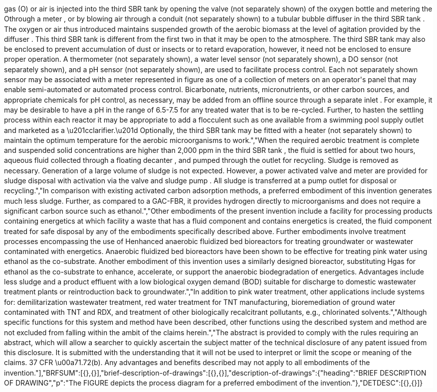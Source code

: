 gas (O) or air is injected into the third SBR tank  by opening the valve (not separately shown) of the oxygen bottle  and metering the Othrough a meter , or by blowing air through a conduit (not separately shown) to a tubular bubble diffuser  in the third SBR tank . The oxygen or air thus introduced maintains suspended growth of the aerobic biomass at the level of agitation  provided by the diffuser . This third SBR tank  is different from the first two in that it may be open to the atmosphere. The third SBR tank  may also be enclosed to prevent accumulation of dust or insects or to retard evaporation, however, it need not be enclosed to ensure proper operation. A thermometer (not separately shown), a water level sensor (not separately shown), a DO sensor (not separately shown), and a pH sensor (not separately shown), are used to facilitate process control. Each not separately shown sensor may be associated with a meter represented in figure as one of a collection of meters on an operator's panel  that may enable semi-automated or automated process control. Bicarbonate, nutrients, micronutrients, or other carbon sources, and appropriate chemicals for pH control, as necessary, may be added from an offline source  through a separate inlet . For example, it may be desirable to have a pH in the range of 6.5-7.5 for any treated water that is to be re-cycled. Further, to hasten the settling process within each reactor it may be appropriate to add a flocculent such as one available from a swimming pool supply outlet and marketed as a \u201cclarifier.\u201d Optionally, the third SBR tank  may be fitted with a heater (not separately shown) to maintain the optimum temperature for the aerobic microorganisms to work.","When the required aerobic treatment is complete and suspended solid concentrations are higher than 2,000 ppm in the third SBR tank , the fluid is settled for about two hours, aqueous fluid collected through a floating decanter , and pumped through the outlet  for recycling. Sludge is removed as necessary. Generation of a large volume of sludge is not expected. However, a power activated valve  and meter  are provided for sludge disposal with activation via the valve  and sludge pump . All sludge is transferred at a pump outlet  for disposal or recycling.","In comparison with existing activated carbon adsorption methods, a preferred embodiment of this invention generates much less sludge. Further, as compared to a GAC-FBR, it provides hydrogen directly to microorganisms and does not require a significant carbon source such as ethanol.","Other embodiments of the present invention include a facility for processing products containing energetics at which facility a waste that has a fluid component and contains energetics is created, the fluid component treated for safe disposal by any of the embodiments specifically described above. Further embodiments involve treatment processes encompassing the use of Henhanced anaerobic fluidized bed bioreactors for treating groundwater or wastewater contaminated with energetics. Anaerobic fluidized bed bioreactors have been shown to be effective for treating pink water using ethanol as the co-substrate. Another embodiment of this invention uses a similarly designed bioreactor, substituting Hgas for ethanol as the co-substrate to enhance, accelerate, or support the anaerobic biodegradation of energetics. Advantages include less sludge and a product effluent with a low biological oxygen demand (BOD) suitable for discharge to domestic wastewater treatment plants or reintroduction back to groundwater.","In addition to pink water treatment, other applications include systems for: demilitarization wastewater treatment, red water treatment for TNT manufacturing, bioremediation of ground water contaminated with TNT and RDX, and treatment of other biologically recalcitrant pollutants, e.g., chlorinated solvents.","Although specific functions for this system and method have been described, other functions using the described system and method are not excluded from falling within the ambit of the claims herein.","The abstract is provided to comply with the rules requiring an abstract, which will allow a searcher to quickly ascertain the subject matter of the technical disclosure of any patent issued from this disclosure. It is submitted with the understanding that it will not be used to interpret or limit the scope or meaning of the claims. 37 CFR \u00a71.72(b). Any advantages and benefits described may not apply to all embodiments of the invention."],"BRFSUM":[{},{}],"brief-description-of-drawings":[{},{}],"description-of-drawings":{"heading":"BRIEF DESCRIPTION OF DRAWING","p":"The FIGURE depicts the process diagram for a preferred embodiment of the invention."},"DETDESC":[{},{}]}
